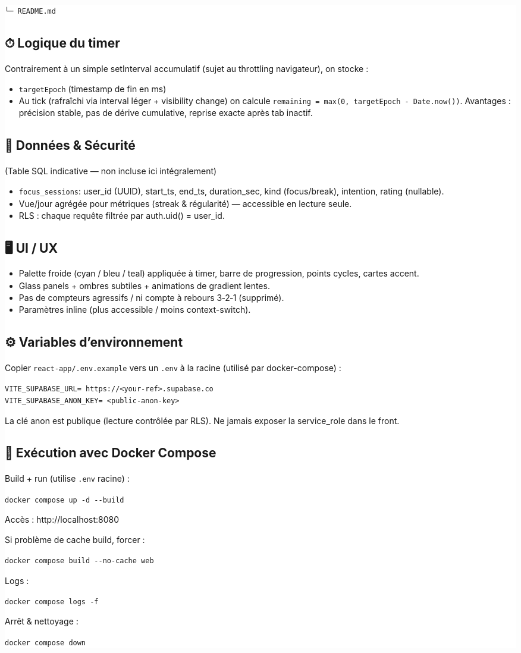 ```
└─ README.md
```

## ⏱ Logique du timer
Contrairement à un simple setInterval accumulatif (sujet au throttling navigateur), on stocke :
- `targetEpoch` (timestamp de fin en ms)
- Au tick (rafraîchi via interval léger + visibility change) on calcule `remaining = max(0, targetEpoch - Date.now())`.
Avantages : précision stable, pas de dérive cumulative, reprise exacte après tab inactif.

## 🔐 Données & Sécurité
(Table SQL indicative — non incluse ici intégralement)
- `focus_sessions`: user_id (UUID), start_ts, end_ts, duration_sec, kind (focus/break), intention, rating (nullable).
- Vue/jour agrégée pour métriques (streak & régularité) — accessible en lecture seule.
- RLS : chaque requête filtrée par auth.uid() = user_id.

## 🖥 UI / UX
- Palette froide (cyan / bleu / teal) appliquée à timer, barre de progression, points cycles, cartes accent.
- Glass panels + ombres subtiles + animations de gradient lentes.
- Pas de compteurs agressifs / ni compte à rebours 3‑2‑1 (supprimé).
- Paramètres inline (plus accessible / moins context-switch).

## ⚙️ Variables d’environnement
Copier `react-app/.env.example` vers un `.env` à la racine (utilisé par docker-compose) :
```
VITE_SUPABASE_URL= https://<your-ref>.supabase.co
VITE_SUPABASE_ANON_KEY= <public-anon-key>
```
La clé anon est publique (lecture contrôlée par RLS). Ne jamais exposer la service_role dans le front.

## 🐳 Exécution avec Docker Compose
Build + run (utilise `.env` racine) :
```
docker compose up -d --build
```
Accès : http://localhost:8080

Si problème de cache build, forcer :
```
docker compose build --no-cache web
```
Logs :
```
docker compose logs -f
```
Arrêt & nettoyage :
```
docker compose down
```
